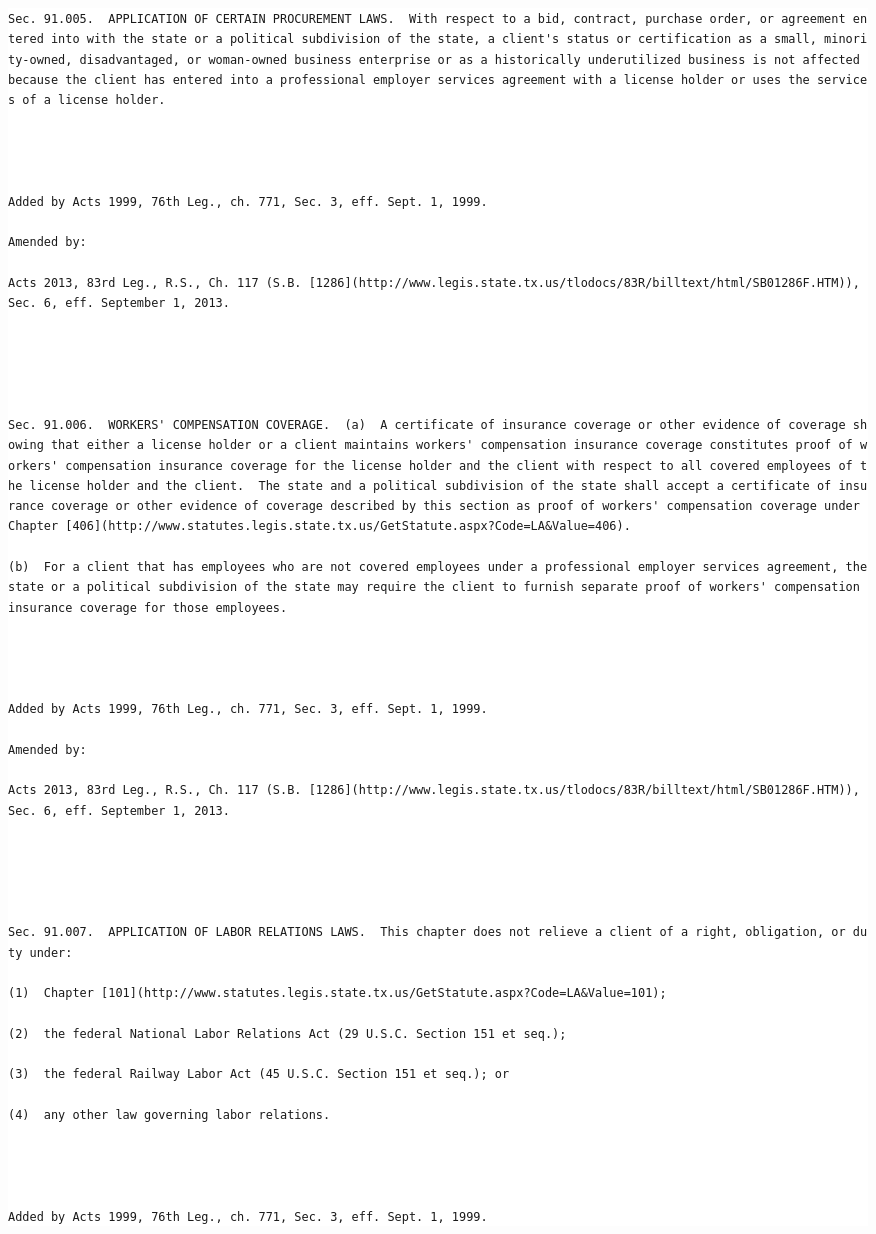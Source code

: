     
    
    
    
    Sec. 91.005.  APPLICATION OF CERTAIN PROCUREMENT LAWS.  With respect to a bid, contract, purchase order, or agreement entered into with the state or a political subdivision of the state, a client's status or certification as a small, minority-owned, disadvantaged, or woman-owned business enterprise or as a historically underutilized business is not affected because the client has entered into a professional employer services agreement with a license holder or uses the services of a license holder.
    
    
    
    
    Added by Acts 1999, 76th Leg., ch. 771, Sec. 3, eff. Sept. 1, 1999.
    
    Amended by: 
    
    Acts 2013, 83rd Leg., R.S., Ch. 117 (S.B. [1286](http://www.legis.state.tx.us/tlodocs/83R/billtext/html/SB01286F.HTM)), Sec. 6, eff. September 1, 2013.
    
    
    
    
    
    Sec. 91.006.  WORKERS' COMPENSATION COVERAGE.  (a)  A certificate of insurance coverage or other evidence of coverage showing that either a license holder or a client maintains workers' compensation insurance coverage constitutes proof of workers' compensation insurance coverage for the license holder and the client with respect to all covered employees of the license holder and the client.  The state and a political subdivision of the state shall accept a certificate of insurance coverage or other evidence of coverage described by this section as proof of workers' compensation coverage under Chapter [406](http://www.statutes.legis.state.tx.us/GetStatute.aspx?Code=LA&Value=406).
    
    (b)  For a client that has employees who are not covered employees under a professional employer services agreement, the state or a political subdivision of the state may require the client to furnish separate proof of workers' compensation insurance coverage for those employees.
    
    
    
    
    Added by Acts 1999, 76th Leg., ch. 771, Sec. 3, eff. Sept. 1, 1999.
    
    Amended by: 
    
    Acts 2013, 83rd Leg., R.S., Ch. 117 (S.B. [1286](http://www.legis.state.tx.us/tlodocs/83R/billtext/html/SB01286F.HTM)), Sec. 6, eff. September 1, 2013.
    
    
    
    
    
    Sec. 91.007.  APPLICATION OF LABOR RELATIONS LAWS.  This chapter does not relieve a client of a right, obligation, or duty under:
    
    (1)  Chapter [101](http://www.statutes.legis.state.tx.us/GetStatute.aspx?Code=LA&Value=101);
    
    (2)  the federal National Labor Relations Act (29 U.S.C. Section 151 et seq.);
    
    (3)  the federal Railway Labor Act (45 U.S.C. Section 151 et seq.); or
    
    (4)  any other law governing labor relations.
    
    
    
    
    Added by Acts 1999, 76th Leg., ch. 771, Sec. 3, eff. Sept. 1, 1999.
    